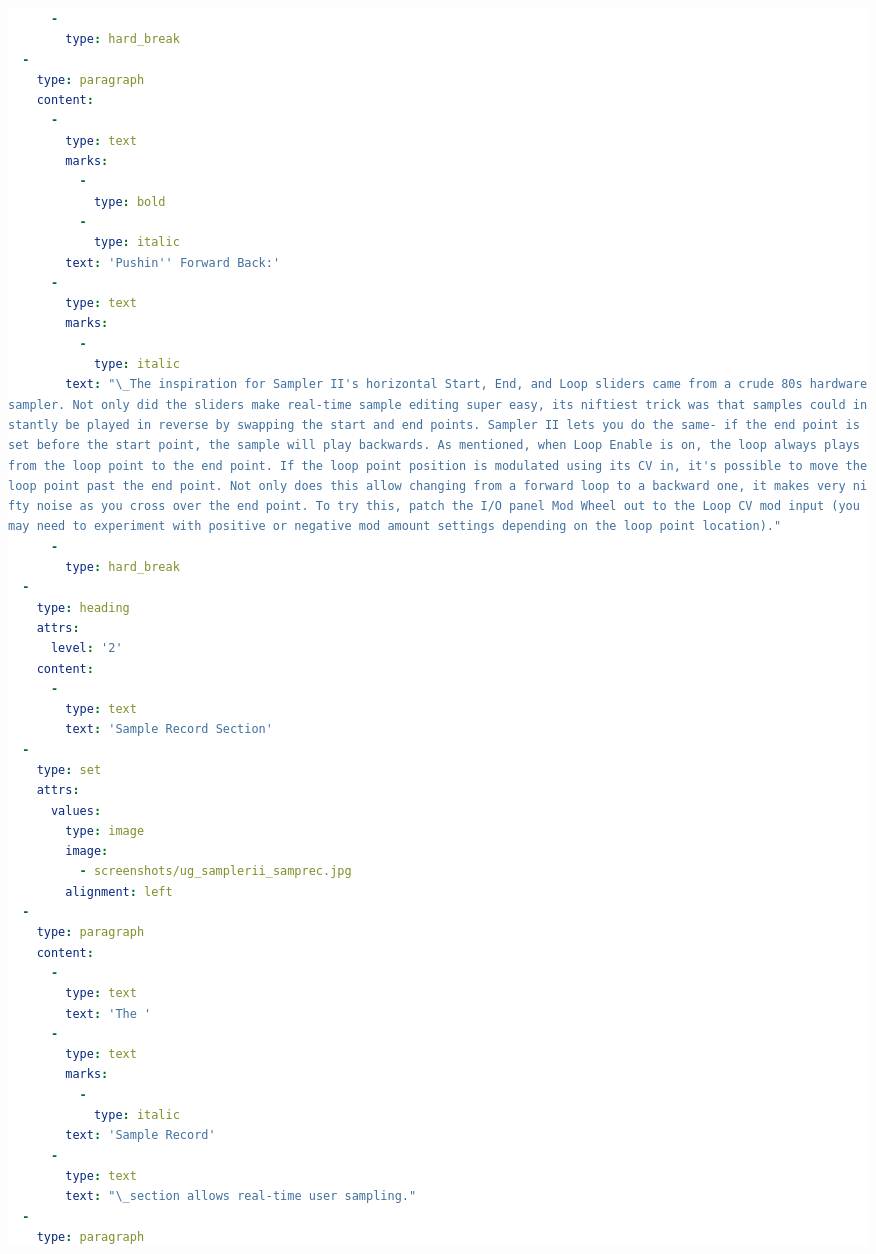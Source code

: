 ```yaml
      -
        type: hard_break
  -
    type: paragraph
    content:
      -
        type: text
        marks:
          -
            type: bold
          -
            type: italic
        text: 'Pushin'' Forward Back:'
      -
        type: text
        marks:
          -
            type: italic
        text: "\_The inspiration for Sampler II's horizontal Start, End, and Loop sliders came from a crude 80s hardware sampler. Not only did the sliders make real-time sample editing super easy, its niftiest trick was that samples could instantly be played in reverse by swapping the start and end points. Sampler II lets you do the same- if the end point is set before the start point, the sample will play backwards. As mentioned, when Loop Enable is on, the loop always plays from the loop point to the end point. If the loop point position is modulated using its CV in, it's possible to move the loop point past the end point. Not only does this allow changing from a forward loop to a backward one, it makes very nifty noise as you cross over the end point. To try this, patch the I/O panel Mod Wheel out to the Loop CV mod input (you may need to experiment with positive or negative mod amount settings depending on the loop point location)."
      -
        type: hard_break
  -
    type: heading
    attrs:
      level: '2'
    content:
      -
        type: text
        text: 'Sample Record Section'
  -
    type: set
    attrs:
      values:
        type: image
        image:
          - screenshots/ug_samplerii_samprec.jpg
        alignment: left
  -
    type: paragraph
    content:
      -
        type: text
        text: 'The '
      -
        type: text
        marks:
          -
            type: italic
        text: 'Sample Record'
      -
        type: text
        text: "\_section allows real-time user sampling."
  -
    type: paragraph
```